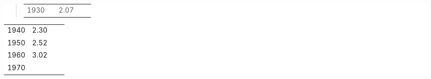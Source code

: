    </td>
  </tr>
 </table>
 <blockquote>
  <dl>
   <table border="0">
    <tr>
     <td>
      1930
     </td>
     <td>
     </td>
     <td>
      2.07
     </td>
     <td>
     </td>
     <td>
     </td>
    </tr>
   </table>
  </dl>
 </blockquote>
 <table border="0">
  <tr>
   <td>
    1940
   </td>
   <td>
    2.30
   </td>
   <td>
   </td>
   <td>
   </td>
  </tr>
  <tr>
   <td>
    1950
   </td>
   <td>
    2.52
   </td>
   <td>
   </td>
   <td>
   </td>
  </tr>
  <tr>
   <td>
    1960
   </td>
   <td>
    3.02
   </td>
   <td>
   </td>
   <td>
   </td>
  </tr>
  <tr>
   <td>
    1970
   </td>